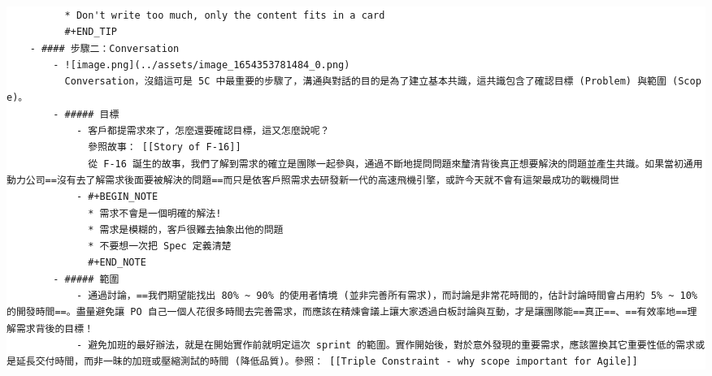 			  * Don't write too much, only the content fits in a card
			  #+END_TIP
		- #### 步驟二：Conversation
			- ![image.png](../assets/image_1654353781484_0.png) 
			  Conversation，沒錯這可是 5C 中最重要的步驟了，溝通與對話的目的是為了建立基本共識，這共識包含了確認目標 (Problem) 與範圍 (Scope)。
			- ##### 目標
				- 客戶都提需求來了，怎麼還要確認目標，這又怎麼說呢？
				  參照故事： [[Story of F-16]]
				  從 F-16 誕生的故事，我們了解到需求的確立是團隊一起參與，通過不斷地提問問題來釐清背後真正想要解決的問題並產生共識。如果當初通用動力公司==沒有去了解需求後面要被解決的問題==而只是依客戶照需求去研發新一代的高速飛機引擎，或許今天就不會有這架最成功的戰機問世
				- #+BEGIN_NOTE
				  * 需求不會是一個明確的解法!
				  * 需求是模糊的，客戶很難去抽象出他的問題
				  * 不要想一次把 Spec 定義清楚
				  #+END_NOTE
			- ##### 範圍
				- 通過討論，==我們期望能找出 80% ~ 90% 的使用者情境 (並非完善所有需求)，而討論是非常花時間的，估計討論時間會占用約 5% ~ 10% 的開發時間==。盡量避免讓 PO 自己一個人花很多時間去完善需求，而應該在精煉會議上讓大家透過白板討論與互動，才是讓團隊能==真正==、==有效率地==理解需求背後的目標！
				- 避免加班的最好辦法，就是在開始實作前就明定這次 sprint 的範圍。實作開始後，對於意外發現的重要需求，應該置換其它重要性低的需求或是延長交付時間，而非一昧的加班或壓縮測試的時間 (降低品質)。參照： [[Triple Constraint - why scope important for Agile]]